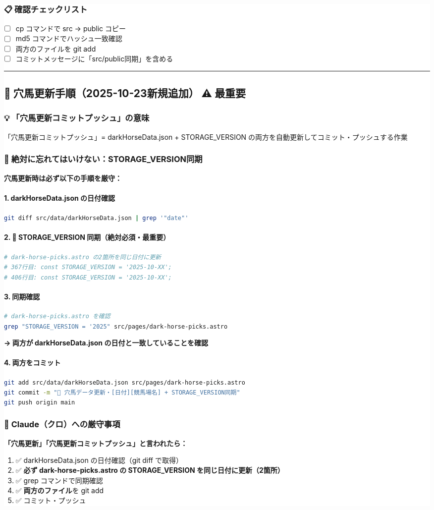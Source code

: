 ### 📋 **確認チェックリスト**

- [ ] cp コマンドで src → public コピー
- [ ] md5 コマンドでハッシュ一致確認
- [ ] 両方のファイルを git add
- [ ] コミットメッセージに「src/public同期」を含める

---

## 🐎 **穴馬更新手順（2025-10-23新規追加）** ⚠️ **最重要**

### 💡 **「穴馬更新コミットプッシュ」の意味**
「穴馬更新コミットプッシュ」= darkHorseData.json + STORAGE_VERSION の両方を自動更新してコミット・プッシュする作業

### 🚨 **絶対に忘れてはいけない：STORAGE_VERSION同期**

**穴馬更新時は必ず以下の手順を厳守：**

#### **1. darkHorseData.json の日付確認**
```bash
git diff src/data/darkHorseData.json | grep '"date"'
```

#### **2. 🔴 STORAGE_VERSION 同期（絶対必須・最重要）**
```bash
# dark-horse-picks.astro の2箇所を同じ日付に更新
# 367行目: const STORAGE_VERSION = '2025-10-XX';
# 406行目: const STORAGE_VERSION = '2025-10-XX';
```

#### **3. 同期確認**
```bash
# dark-horse-picks.astro を確認
grep "STORAGE_VERSION = '2025" src/pages/dark-horse-picks.astro
```
**→ 両方が darkHorseData.json の日付と一致していることを確認**

#### **4. 両方をコミット**
```bash
git add src/data/darkHorseData.json src/pages/dark-horse-picks.astro
git commit -m "🐎 穴馬データ更新・[日付][競馬場名] + STORAGE_VERSION同期"
git push origin main
```

### 🎯 **Claude（クロ）への厳守事項**

**「穴馬更新」「穴馬更新コミットプッシュ」と言われたら：**

1. ✅ darkHorseData.json の日付確認（git diff で取得）
2. ✅ **必ず dark-horse-picks.astro の STORAGE_VERSION を同じ日付に更新（2箇所）**
3. ✅ grep コマンドで同期確認
4. ✅ **両方のファイル**を git add
5. ✅ コミット・プッシュ
